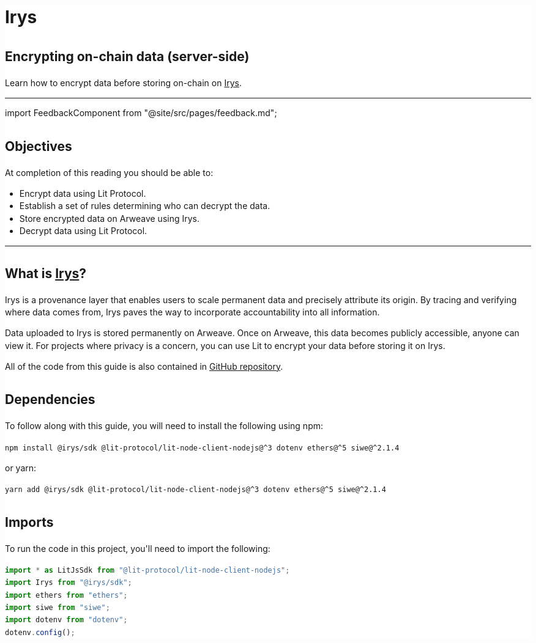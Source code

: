 # Irys

## Encrypting on-chain data (server-side)

Learn how to encrypt data before storing on-chain on [Irys](https://irys.xyz/).

---

import FeedbackComponent from "@site/src/pages/feedback.md";

## Objectives

At completion of this reading you should be able to:

- Encrypt data using Lit Protocol.
- Establish a set of rules determining who can decrypt the data.
- Store encrypted data on Arweave using Irys.
- Decrypt data using Lit Protocol.

---

## What is [Irys](https://irys.xyz/)?

Irys is a provenance layer that enables users to scale permanent data and precisely attribute its origin. By tracing and verifying where data comes from, Irys paves the way to incorporate accountability into all information.

Data uploaded to Irys is stored permanently on Arweave. Once on Arweave, this data becomes publicly accessible, anyone can view it. For projects where privacy is a concern, you can use Lit to encrypt your data before storing it on Irys.

All of the code from this guide is also contained in [GitHub repository](https://github.com/irys-xyz/irys-lit).

## Dependencies

To follow along with this guide, you will need to install the following using npm:

```bash
npm install @irys/sdk @lit-protocol/lit-node-client-nodejs@^3 dotenv ethers@^5 siwe@^2.1.4
```

or yarn:

```bash
yarn add @irys/sdk @lit-protocol/lit-node-client-nodejs@^3 dotenv ethers@^5 siwe@^2.1.4
```

## Imports

To run the code in this project, you'll need to import the following:

```js
import * as LitJsSdk from "@lit-protocol/lit-node-client-nodejs";
import Irys from "@irys/sdk";
import ethers from "ethers";
import siwe from "siwe";
import dotenv from "dotenv";
dotenv.config();
```
